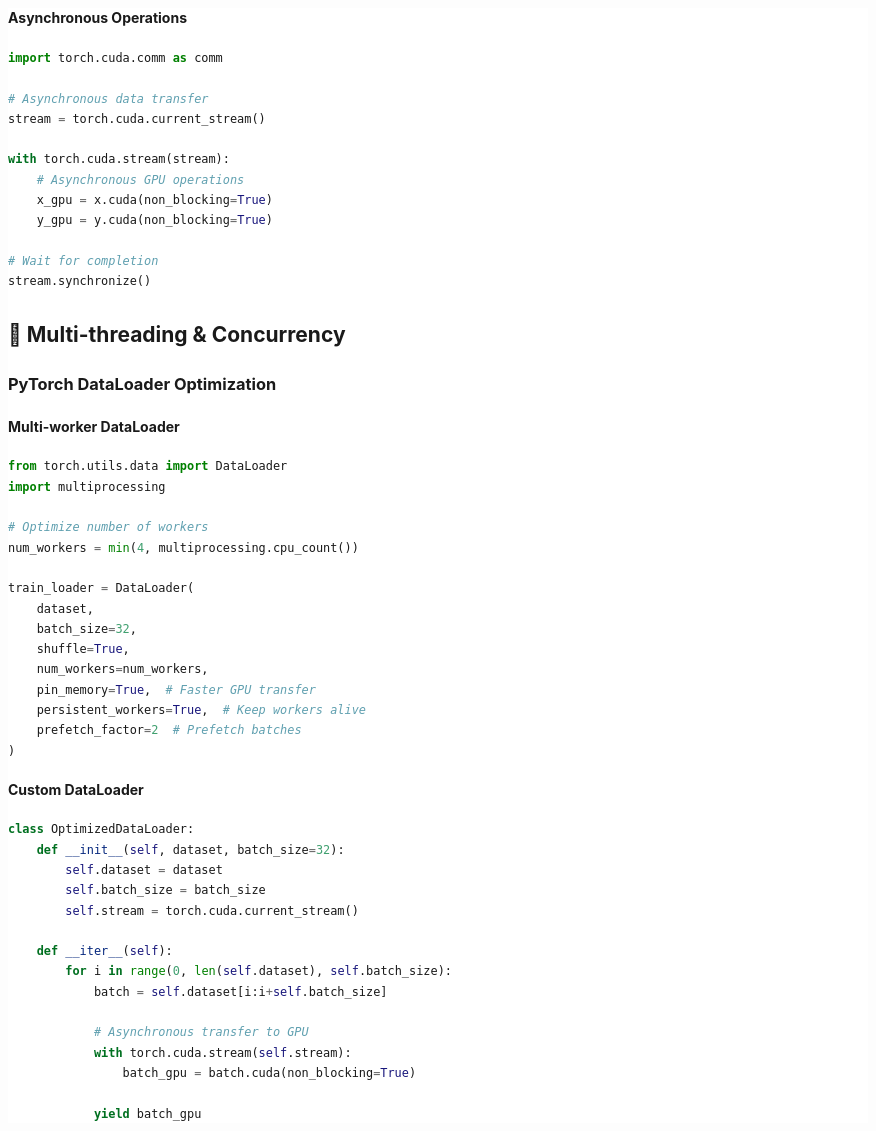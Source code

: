 #### Asynchronous Operations
```python
import torch.cuda.comm as comm

# Asynchronous data transfer
stream = torch.cuda.current_stream()

with torch.cuda.stream(stream):
    # Asynchronous GPU operations
    x_gpu = x.cuda(non_blocking=True)
    y_gpu = y.cuda(non_blocking=True)

# Wait for completion
stream.synchronize()
```

## 🧵 Multi-threading & Concurrency

### PyTorch DataLoader Optimization

#### Multi-worker DataLoader
```python
from torch.utils.data import DataLoader
import multiprocessing

# Optimize number of workers
num_workers = min(4, multiprocessing.cpu_count())

train_loader = DataLoader(
    dataset,
    batch_size=32,
    shuffle=True,
    num_workers=num_workers,
    pin_memory=True,  # Faster GPU transfer
    persistent_workers=True,  # Keep workers alive
    prefetch_factor=2  # Prefetch batches
)
```

#### Custom DataLoader
```python
class OptimizedDataLoader:
    def __init__(self, dataset, batch_size=32):
        self.dataset = dataset
        self.batch_size = batch_size
        self.stream = torch.cuda.current_stream()

    def __iter__(self):
        for i in range(0, len(self.dataset), self.batch_size):
            batch = self.dataset[i:i+self.batch_size]

            # Asynchronous transfer to GPU
            with torch.cuda.stream(self.stream):
                batch_gpu = batch.cuda(non_blocking=True)

            yield batch_gpu
```
